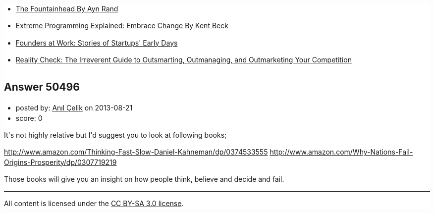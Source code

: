 <ul>
<li><p><a href="http://rads.stackoverflow.com/amzn/click/0451191153" rel="nofollow">The Fountainhead By Ayn Rand</a></p></li>
<li><p><a href="http://rads.stackoverflow.com/amzn/click/0201616416" rel="nofollow">Extreme Programming Explained: Embrace Change By Kent Beck</a></p></li>
<li><p><a href="http://rads.stackoverflow.com/amzn/click/1430210788" rel="nofollow">Founders at Work: Stories of Startups' Early Days</a></p></li>
<li><p><a href="http://rads.stackoverflow.com/amzn/click/1591842239" rel="nofollow">Reality Check: The Irreverent Guide to Outsmarting, Outmanaging, and Outmarketing Your Competition</a></p></li>
</ul>



## Answer 50496

- posted by: [Anıl Çelik](https://stackexchange.com/users/-1/25090-an-l-elik) on 2013-08-21
- score: 0

It's not highly relative but I'd suggest you to look at following books;

http://www.amazon.com/Thinking-Fast-Slow-Daniel-Kahneman/dp/0374533555
http://www.amazon.com/Why-Nations-Fail-Origins-Prosperity/dp/0307719219

Those books will give you an insight on how people think, believe and decide and fail.



---

All content is licensed under the [CC BY-SA 3.0 license](https://creativecommons.org/licenses/by-sa/3.0/).
